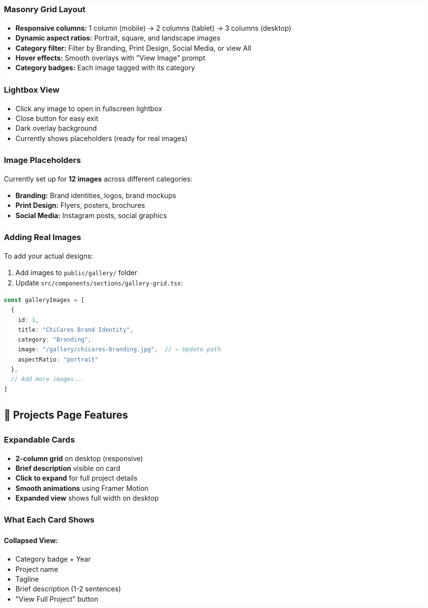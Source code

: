 ### Masonry Grid Layout
- **Responsive columns:** 1 column (mobile) → 2 columns (tablet) → 3 columns (desktop)
- **Dynamic aspect ratios:** Portrait, square, and landscape images
- **Category filter:** Filter by Branding, Print Design, Social Media, or view All
- **Hover effects:** Smooth overlays with "View Image" prompt
- **Category badges:** Each image tagged with its category

### Lightbox View
- Click any image to open in fullscreen lightbox
- Close button for easy exit
- Dark overlay background
- Currently shows placeholders (ready for real images)

### Image Placeholders
Currently set up for **12 images** across different categories:
- **Branding:** Brand identities, logos, brand mockups
- **Print Design:** Flyers, posters, brochures
- **Social Media:** Instagram posts, social graphics

### Adding Real Images
To add your actual designs:

1. Add images to `public/gallery/` folder
2. Update `src/components/sections/gallery-grid.tsx`:

```typescript
const galleryImages = [
  {
    id: 1,
    title: "ChiCares Brand Identity",
    category: "Branding",
    image: "/gallery/chicares-branding.jpg",  // ← Update path
    aspectRatio: "portrait"
  },
  // Add more images...
]
```

## 🎯 Projects Page Features

### Expandable Cards
- **2-column grid** on desktop (responsive)
- **Brief description** visible on card
- **Click to expand** for full project details
- **Smooth animations** using Framer Motion
- **Expanded view** shows full width on desktop

### What Each Card Shows

#### Collapsed View:
- Category badge + Year
- Project name
- Tagline
- Brief description (1-2 sentences)
- "View Full Project" button
